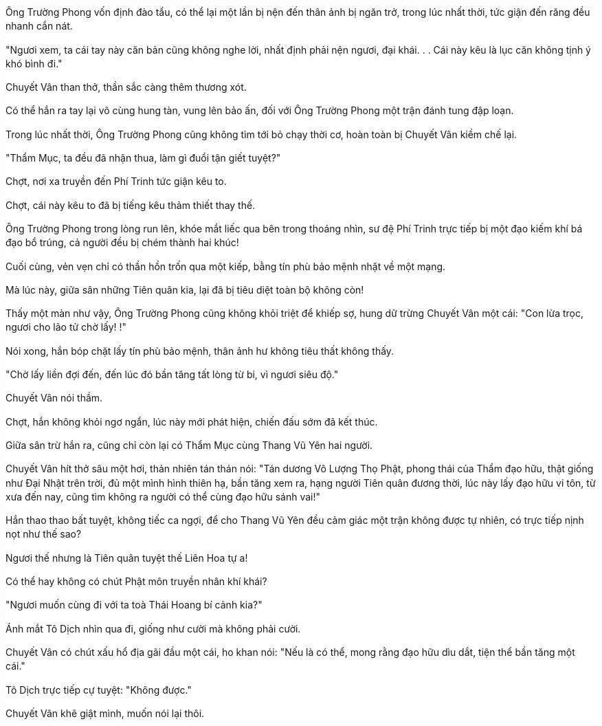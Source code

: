 Ông Trường Phong vốn định đào tẩu, có thể lại một lần bị nện đến thân ảnh bị ngăn trở, trong lúc nhất thời, tức giận đến răng đều nhanh cắn nát.

"Ngươi xem, ta cái tay này căn bản cũng không nghe lời, nhất định phải nện ngươi, đại khái. . . Cái này kêu là lục căn không tịnh ý khó bình đi."

Chuyết Vân than thở, thần sắc càng thêm thương xót.

Có thể hắn ra tay lại vô cùng hung tàn, vung lên bảo ấn, đối với Ông Trường Phong một trận đánh tung đập loạn.

Trong lúc nhất thời, Ông Trường Phong cũng không tìm tới bỏ chạy thời cơ, hoàn toàn bị Chuyết Vân kiềm chế lại.

"Thẩm Mục, ta đều đã nhận thua, làm gì đuổi tận giết tuyệt?"

Chợt, nơi xa truyền đến Phí Trinh tức giận kêu to.

Chợt, cái này kêu to đã bị tiếng kêu thảm thiết thay thế.

Ông Trường Phong trong lòng run lên, khóe mắt liếc qua bên trong thoáng nhìn, sư đệ Phí Trinh trực tiếp bị một đạo kiếm khí bá đạo bổ trúng, cả người đều bị chém thành hai khúc!

Cuối cùng, vẻn vẹn chỉ có thần hồn trốn qua một kiếp, bằng tín phù bảo mệnh nhặt về một mạng.

Mà lúc này, giữa sân những Tiên quân kia, lại đã bị tiêu diệt toàn bộ không còn!

Thấy một màn như vậy, Ông Trường Phong cũng không khỏi triệt để khiếp sợ, hung dữ trừng Chuyết Vân một cái: "Con lừa trọc, ngươi cho lão tử chờ lấy! !"

Nói xong, hắn bóp chặt lấy tín phù bảo mệnh, thân ảnh hư không tiêu thất không thấy.

"Chờ lấy liền đợi đến, đến lúc đó bần tăng tất lòng từ bi, vì ngươi siêu độ."

Chuyết Vân nói thầm.

Chợt, hắn không khỏi ngơ ngẩn, lúc này mới phát hiện, chiến đấu sớm đã kết thúc.

Giữa sân trừ hắn ra, cũng chỉ còn lại có Thẩm Mục cùng Thang Vũ Yên hai người.

Chuyết Vân hít thở sâu một hơi, thản nhiên tán thán nói: "Tán dương Vô Lượng Thọ Phật, phong thái của Thẩm đạo hữu, thật giống như Đại Nhật trên trời, đủ một mình hình thiên hạ, bần tăng xem ra, hạng người Tiên quân đương thời, lúc này lấy đạo hữu vi tôn, từ xưa đến nay, cũng tìm không ra người có thể cùng đạo hữu sánh vai!"

Hắn thao thao bất tuyệt, không tiếc ca ngợi, để cho Thang Vũ Yên đều cảm giác một trận không được tự nhiên, có trực tiếp nịnh nọt như thế sao?

Ngươi thế nhưng là Tiên quân tuyệt thế Liên Hoa tự a!

Có thể hay không có chút Phật môn truyền nhân khí khái?

"Ngươi muốn cùng đi với ta toà Thái Hoang bí cảnh kia?"

Ánh mắt Tô Dịch nhìn qua đi, giống như cười mà không phải cười.

Chuyết Vân có chút xấu hổ địa gãi đầu một cái, ho khan nói: "Nếu là có thể, mong rằng đạo hữu dìu dắt, tiện thể bần tăng một cái."

Tô Dịch trực tiếp cự tuyệt: "Không được."

Chuyết Vân khẽ giật mình, muốn nói lại thôi.
